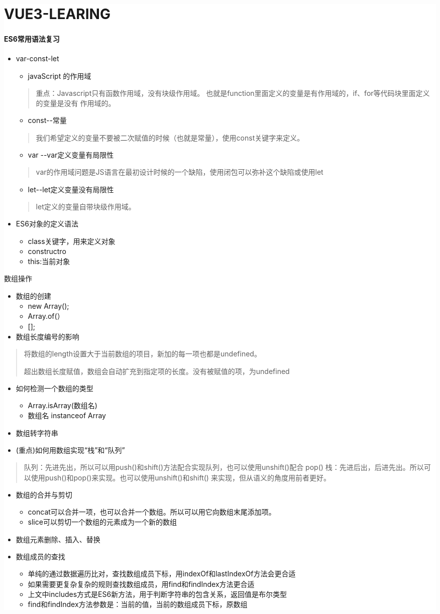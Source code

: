 # VUE3-LEARING

#### ES6常用语法复习

- var-const-let

  - javaScript 的作⽤域

  >重点：Javascript只有函数作⽤域，没有块级作⽤域。 也就是function⾥⾯定义的变量是有作⽤域的，if、for等代码块⾥⾯定义的变量是没有 作⽤域的。

  - const--常量

  > 我们希望定义的变量不要被⼆次赋值的时候（也就是常量），使⽤const关键字来定义。

  - var --var定义变量有局限性

  >var的作⽤域问题是JS语⾔在最初设计时候的⼀个缺陷，使⽤闭包可以弥补这个缺陷或使用let

  - let--let定义变量没有局限性

  > let定义的变量⾃带块级作⽤域。



- ES6对象的定义语法
  - class关键字，用来定义对象
  - constructro
  - this:当前对象

数组操作

- 数组的创建
  - new Array();
  - Array.of(）
  - [];
- 数组长度编号的影响

> 将数组的length设置⼤于当前数组的项⽬，新加的每⼀项也都是undefined。
>
> 超出数组⻓度赋值，数组会⾃动扩充到指定项的⻓度。没有被赋值的项，为undefined

-  如何检测⼀个数组的类型
   - Array.isArray(数组名)
   - 数组名 instanceof Array
-  数组转字符串

- (重点)如何⽤数组实现“栈”和“队列”

> 队列：先进先出，所以可以⽤push()和shift()⽅法配合实现队列，也可以使⽤unshift()配合 pop() 栈：先进后出，后进先出。所以可以使⽤push()和pop()来实现。也可以使⽤unshift()和shift() 来实现，但从语义的⻆度⽤前者更好。

- 数组的合并与剪切
  - concat可以合并⼀项，也可以合并⼀个数组。所以可以⽤它向数组末尾添加项。
  - slice可以剪切⼀个数组的元素成为⼀个新的数组
- 数组元素删除、插⼊、替换

- 数组成员的查找

  - 单纯的通过数据遍历⽐对，查找数组成员下标，⽤indexOf和lastIndexOf⽅法会更合适 
  - 如果需要更复杂复杂的规则查找数组成员，⽤find和findIndex⽅法更合适 
  - 上⽂中includes⽅式是ES6新⽅法，⽤于判断字符串的包含关系，返回值是布尔类型
  - find和findIndex⽅法参数是：当前的值，当前的数组成员下标，原数组
